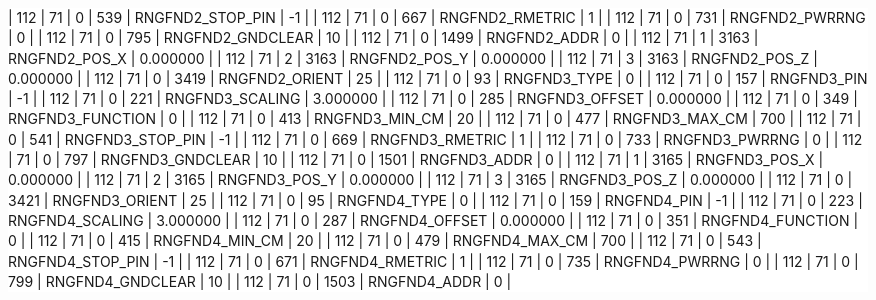 | 112 |  71 |  0 |    539 | RNGFND2_STOP_PIN | -1 |
| 112 |  71 |  0 |    667 | RNGFND2_RMETRIC  | 1 |
| 112 |  71 |  0 |    731 | RNGFND2_PWRRNG   | 0 |
| 112 |  71 |  0 |    795 | RNGFND2_GNDCLEAR | 10 |
| 112 |  71 |  0 |   1499 | RNGFND2_ADDR     | 0 |
| 112 |  71 |  1 |   3163 | RNGFND2_POS_X    | 0.000000 |
| 112 |  71 |  2 |   3163 | RNGFND2_POS_Y    | 0.000000 |
| 112 |  71 |  3 |   3163 | RNGFND2_POS_Z    | 0.000000 |
| 112 |  71 |  0 |   3419 | RNGFND2_ORIENT   | 25 |
| 112 |  71 |  0 |     93 | RNGFND3_TYPE     | 0 |
| 112 |  71 |  0 |    157 | RNGFND3_PIN      | -1 |
| 112 |  71 |  0 |    221 | RNGFND3_SCALING  | 3.000000 |
| 112 |  71 |  0 |    285 | RNGFND3_OFFSET   | 0.000000 |
| 112 |  71 |  0 |    349 | RNGFND3_FUNCTION | 0 |
| 112 |  71 |  0 |    413 | RNGFND3_MIN_CM   | 20 |
| 112 |  71 |  0 |    477 | RNGFND3_MAX_CM   | 700 |
| 112 |  71 |  0 |    541 | RNGFND3_STOP_PIN | -1 |
| 112 |  71 |  0 |    669 | RNGFND3_RMETRIC  | 1 |
| 112 |  71 |  0 |    733 | RNGFND3_PWRRNG   | 0 |
| 112 |  71 |  0 |    797 | RNGFND3_GNDCLEAR | 10 |
| 112 |  71 |  0 |   1501 | RNGFND3_ADDR     | 0 |
| 112 |  71 |  1 |   3165 | RNGFND3_POS_X    | 0.000000 |
| 112 |  71 |  2 |   3165 | RNGFND3_POS_Y    | 0.000000 |
| 112 |  71 |  3 |   3165 | RNGFND3_POS_Z    | 0.000000 |
| 112 |  71 |  0 |   3421 | RNGFND3_ORIENT   | 25 |
| 112 |  71 |  0 |     95 | RNGFND4_TYPE     | 0 |
| 112 |  71 |  0 |    159 | RNGFND4_PIN      | -1 |
| 112 |  71 |  0 |    223 | RNGFND4_SCALING  | 3.000000 |
| 112 |  71 |  0 |    287 | RNGFND4_OFFSET   | 0.000000 |
| 112 |  71 |  0 |    351 | RNGFND4_FUNCTION | 0 |
| 112 |  71 |  0 |    415 | RNGFND4_MIN_CM   | 20 |
| 112 |  71 |  0 |    479 | RNGFND4_MAX_CM   | 700 |
| 112 |  71 |  0 |    543 | RNGFND4_STOP_PIN | -1 |
| 112 |  71 |  0 |    671 | RNGFND4_RMETRIC  | 1 |
| 112 |  71 |  0 |    735 | RNGFND4_PWRRNG   | 0 |
| 112 |  71 |  0 |    799 | RNGFND4_GNDCLEAR | 10 |
| 112 |  71 |  0 |   1503 | RNGFND4_ADDR     | 0 |
